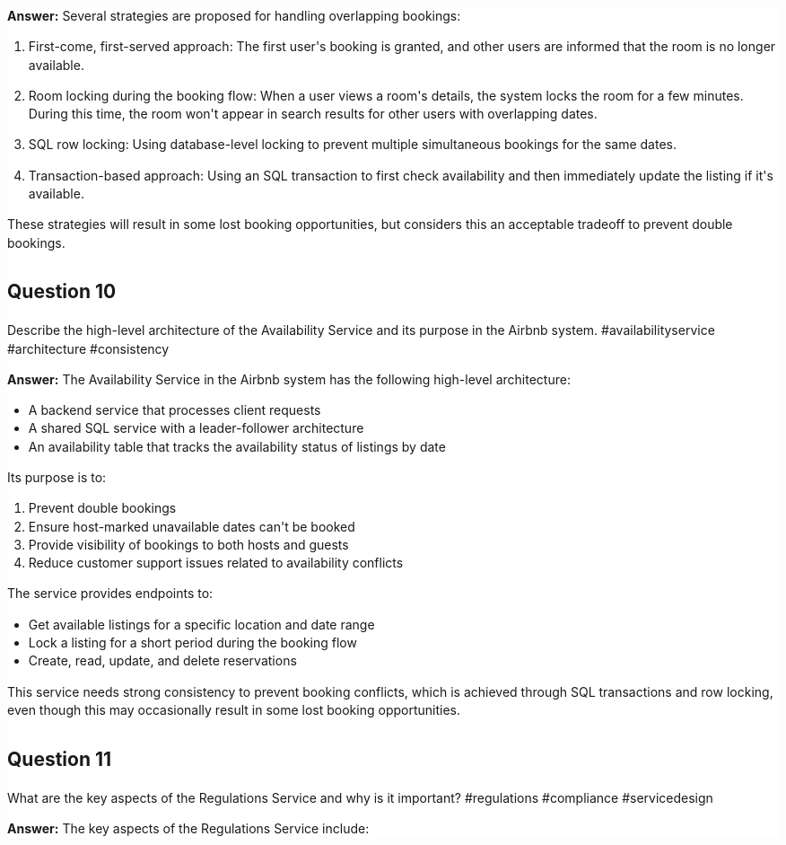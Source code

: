 **Answer:**
Several strategies are proposed for handling overlapping bookings:

1. First-come, first-served approach: The first user's booking is granted, and other users are informed that the room is no longer available.

2. Room locking during the booking flow: When a user views a room's details, the system locks the room for a few minutes. During this time, the room won't appear in search results for other users with overlapping dates.

3. SQL row locking: Using database-level locking to prevent multiple simultaneous bookings for the same dates.

4. Transaction-based approach: Using an SQL transaction to first check availability and then immediately update the listing if it's available.

These strategies will result in some lost booking opportunities, but considers this an acceptable tradeoff to prevent double bookings.

## Question 10

Describe the high-level architecture of the Availability Service and its purpose in the Airbnb system.
#availabilityservice #architecture #consistency

**Answer:**
The Availability Service in the Airbnb system has the following high-level architecture:

- A backend service that processes client requests
- A shared SQL service with a leader-follower architecture
- An availability table that tracks the availability status of listings by date

Its purpose is to:

1. Prevent double bookings
2. Ensure host-marked unavailable dates can't be booked
3. Provide visibility of bookings to both hosts and guests
4. Reduce customer support issues related to availability conflicts

The service provides endpoints to:

- Get available listings for a specific location and date range
- Lock a listing for a short period during the booking flow
- Create, read, update, and delete reservations

This service needs strong consistency to prevent booking conflicts, which is achieved through SQL transactions and row locking, even though this may occasionally result in some lost booking opportunities.

## Question 11

What are the key aspects of the Regulations Service and why is it important?
#regulations #compliance #servicedesign

**Answer:**
The key aspects of the Regulations Service include:
